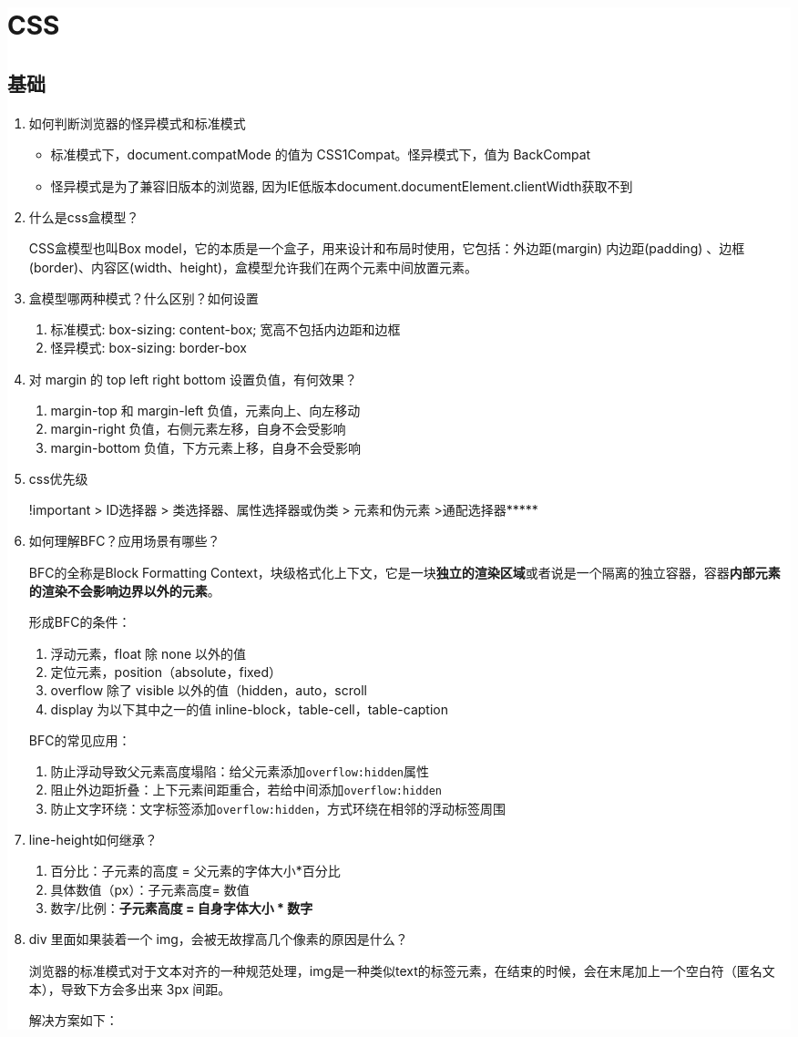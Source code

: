 # CSS

## 基础

1. 如何判断浏览器的怪异模式和标准模式

   - 标准模式下，document.compatMode 的值为 CSS1Compat。怪异模式下，值为 BackCompat

   - 怪异模式是为了兼容旧版本的浏览器, 因为IE低版本document.documentElement.clientWidth获取不到

2. 什么是css盒模型？

   CSS盒模型也叫Box model，它的本质是一个盒子，用来设计和布局时使用，它包括：外边距(margin)  内边距(padding) 、边框(border)、内容区(width、height)，盒模型允许我们在两个元素中间放置元素。

3. 盒模型哪两种模式？什么区别？如何设置

   1. 标准模式: box-sizing: content-box; 宽高不包括内边距和边框
   2. 怪异模式: box-sizing: border-box

4. 对 margin 的 top left  right bottom 设置负值，有何效果？

   1. margin-top 和 margin-left 负值，元素向上、向左移动
   2. margin-right 负值，右侧元素左移，自身不会受影响
   3. margin-bottom 负值，下方元素上移，自身不会受影响

5. css优先级

   !important > ID选择器 > 类选择器、属性选择器或伪类 > 元素和伪元素 >通配选择器*****

6. 如何理解BFC？应用场景有哪些？

   BFC的全称是Block Formatting Context，块级格式化上下文，它是一块**独立的渲染区域**或者说是一个隔离的独立容器，容器**内部元素的渲染不会影响边界以外的元素**。

   形成BFC的条件：

   1. 浮动元素，float 除 none 以外的值
   2. 定位元素，position（absolute，fixed）
   3. overflow 除了 visible 以外的值（hidden，auto，scroll
   4. display 为以下其中之一的值 inline-block，table-cell，table-caption

   BFC的常见应用：

   1. 防止浮动导致父元素高度塌陷：给父元素添加`overflow:hidden`属性
   2. 阻止外边距折叠：上下元素间距重合，若给中间添加`overflow:hidden`
   3. 防止文字环绕：文字标签添加`overflow:hidden`，方式环绕在相邻的浮动标签周围
   
7. line-height如何继承？

   1. 百分比：子元素的高度 = 父元素的字体大小*百分比
   2. 具体数值（px）：子元素高度= 数值
   3. 数字/比例：**子元素高度 = 自身字体大小 * 数字**

8. div 里面如果装着一个 img，会被无故撑高几个像素的原因是什么？

   浏览器的标准模式对于文本对齐的一种规范处理，img是一种类似text的标签元素，在结束的时候，会在末尾加上一个空白符（匿名文本），导致下方会多出来 3px 间距。

   解决方案如下：
